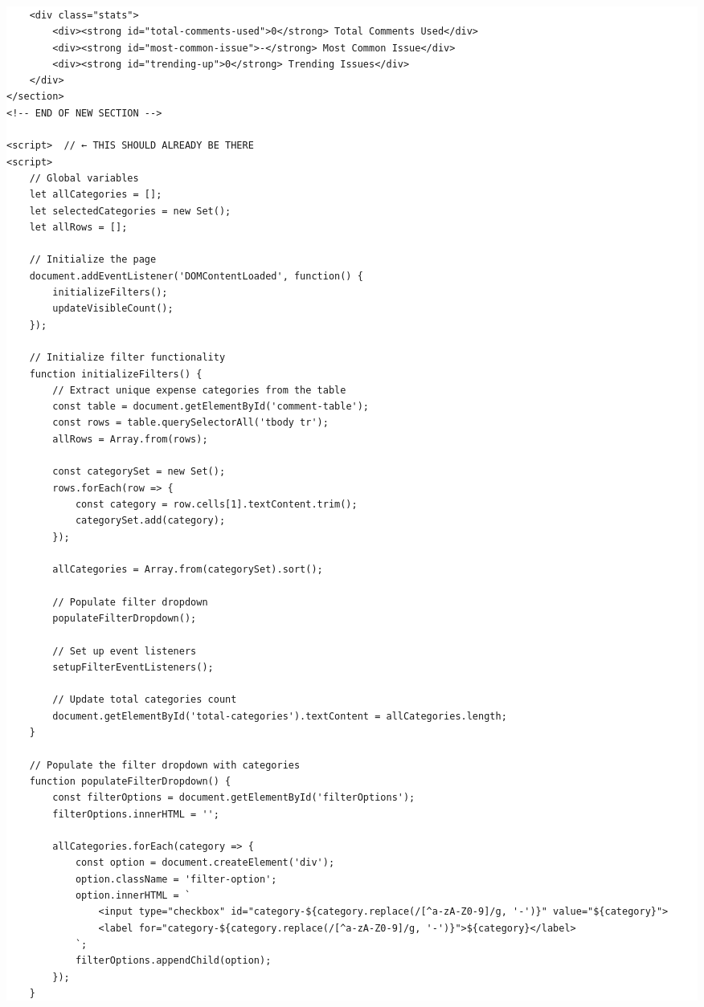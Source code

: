         <div class="stats">
            <div><strong id="total-comments-used">0</strong> Total Comments Used</div>
            <div><strong id="most-common-issue">-</strong> Most Common Issue</div>
            <div><strong id="trending-up">0</strong> Trending Issues</div>
        </div>
    </section>
    <!-- END OF NEW SECTION -->

    <script>  // ← THIS SHOULD ALREADY BE THERE
    <script>
        // Global variables
        let allCategories = [];
        let selectedCategories = new Set();
        let allRows = [];

        // Initialize the page
        document.addEventListener('DOMContentLoaded', function() {
            initializeFilters();
            updateVisibleCount();
        });

        // Initialize filter functionality
        function initializeFilters() {
            // Extract unique expense categories from the table
            const table = document.getElementById('comment-table');
            const rows = table.querySelectorAll('tbody tr');
            allRows = Array.from(rows);
            
            const categorySet = new Set();
            rows.forEach(row => {
                const category = row.cells[1].textContent.trim();
                categorySet.add(category);
            });
            
            allCategories = Array.from(categorySet).sort();
            
            // Populate filter dropdown
            populateFilterDropdown();
            
            // Set up event listeners
            setupFilterEventListeners();
            
            // Update total categories count
            document.getElementById('total-categories').textContent = allCategories.length;
        }

        // Populate the filter dropdown with categories
        function populateFilterDropdown() {
            const filterOptions = document.getElementById('filterOptions');
            filterOptions.innerHTML = '';
            
            allCategories.forEach(category => {
                const option = document.createElement('div');
                option.className = 'filter-option';
                option.innerHTML = `
                    <input type="checkbox" id="category-${category.replace(/[^a-zA-Z0-9]/g, '-')}" value="${category}">
                    <label for="category-${category.replace(/[^a-zA-Z0-9]/g, '-')}">${category}</label>
                `;
                filterOptions.appendChild(option);
            });
        }
